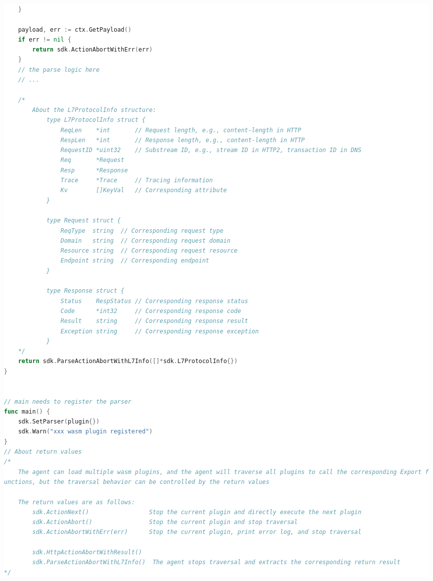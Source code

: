 ```go
	}

	payload, err := ctx.GetPayload()
	if err != nil {
		return sdk.ActionAbortWithErr(err)
	}
    // the parse logic here
    // ...

    /*
        About the L7ProtocolInfo structure:
            type L7ProtocolInfo struct {
                ReqLen    *int       // Request length, e.g., content-length in HTTP
                RespLen   *int       // Response length, e.g., content-length in HTTP
                RequestID *uint32    // Substream ID, e.g., stream ID in HTTP2, transaction ID in DNS
                Req       *Request
                Resp      *Response
                Trace     *Trace     // Tracing information
                Kv        []KeyVal   // Corresponding attribute
            }

            type Request struct {
                ReqType  string  // Corresponding request type
                Domain   string  // Corresponding request domain
                Resource string  // Corresponding request resource
                Endpoint string  // Corresponding endpoint
            }

            type Response struct {
                Status    RespStatus // Corresponding response status
                Code      *int32     // Corresponding response code
                Result    string     // Corresponding response result
                Exception string     // Corresponding response exception
            }
    */
    return sdk.ParseActionAbortWithL7Info([]*sdk.L7ProtocolInfo{})
}


// main needs to register the parser
func main() {
    sdk.SetParser(plugin{})
	sdk.Warn("xxx wasm plugin registered")
}
// About return values
/*
    The agent can load multiple wasm plugins, and the agent will traverse all plugins to call the corresponding Export functions, but the traversal behavior can be controlled by the return values

    The return values are as follows:
        sdk.ActionNext()                 Stop the current plugin and directly execute the next plugin
        sdk.ActionAbort()                Stop the current plugin and stop traversal
        sdk.ActionAbortWithErr(err)      Stop the current plugin, print error log, and stop traversal

        sdk.HttpActionAbortWithResult()
        sdk.ParseActionAbortWithL7Info()  The agent stops traversal and extracts the corresponding return result
*/
```
